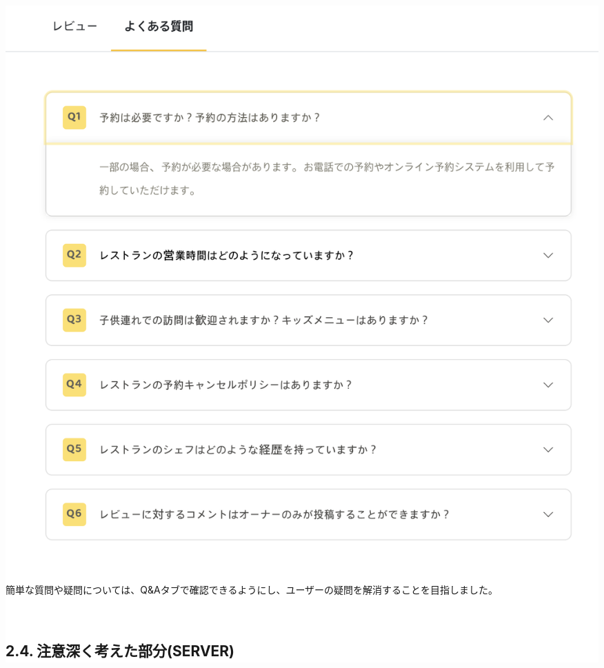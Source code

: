 ![qna](./image/qna.png)

簡単な質問や疑問については、Q&Aタブで確認できるようにし、ユーザーの疑問を解消することを目指しました。





<br>

## 2.4. 注意深く考えた部分(SERVER)
